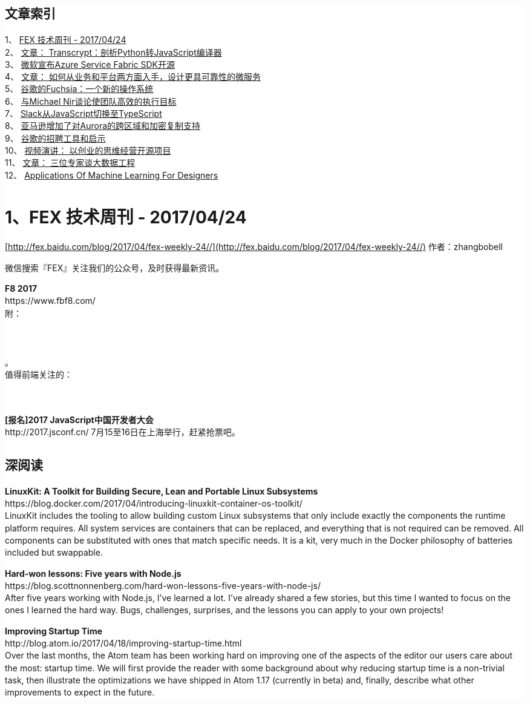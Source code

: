 ## 文章索引
1、 <a href="#1fex-技术周刊---2017/04/24" >FEX 技术周刊 - 2017/04/24</a><br/>
2、 <a href="#2文章-transcrypt剖析python转javascript编译器" >文章： Transcrypt：剖析Python转JavaScript编译器</a><br/>
3、 <a href="#3微软宣布azure-service-fabric-sdk开源" >微软宣布Azure Service Fabric SDK开源</a><br/>
4、 <a href="#4文章-如何从业务和平台两方面入手设计更具可靠性的微服务" >文章： 如何从业务和平台两方面入手，设计更具可靠性的微服务</a><br/>
5、 <a href="#5谷歌的fuchsia一个新的操作系统" >谷歌的Fuchsia：一个新的操作系统</a><br/>
6、 <a href="#6与michael-nir谈论使团队高效的执行目标" >与Michael Nir谈论使团队高效的执行目标</a><br/>
7、 <a href="#7slack从javascript切换至typescript" >Slack从JavaScript切换至TypeScript</a><br/>
8、 <a href="#8亚马逊增加了对aurora的跨区域和加密复制支持" >亚马逊增加了对Aurora的跨区域和加密复制支持</a><br/>
9、 <a href="#9谷歌的招聘工具和启示" >谷歌的招聘工具和启示</a><br/>
10、 <a href="#10视频演讲-以创业的思维经营开源项目" >视频演讲： 以创业的思维经营开源项目</a><br/>
11、 <a href="#11文章-三位专家谈大数据工程" >文章： 三位专家谈大数据工程</a><br/>
12、 <a href="#12applications-of-machine-learning-for-designers" >Applications Of Machine Learning For Designers</a><br/><h1 id="#title_0" >1、FEX 技术周刊 - 2017/04/24</h1>

[http://fex.baidu.com/blog/2017/04/fex-weekly-24//](http://fex.baidu.com/blog/2017/04/fex-weekly-24//)
作者：zhangbobell <br> <p>微信搜索『FEX』关注我们的公众号，及时获得最新资讯。</p>

<p><strong>F8 2017</strong><br />
https://www.fbf8.com/<br />
附：<br />
<br />
<br />
<br />
。<br />
值得前端关注的：<br />
<br />
<br />
</p>

<p><strong>[报名]2017 JavaScript中国开发者大会</strong><br />
http://2017.jsconf.cn/
7月15至16日在上海举行，赶紧抢票吧。</p>

<h2 id="section">深阅读</h2>

<p><strong>LinuxKit: A Toolkit for Building Secure, Lean and Portable Linux Subsystems</strong><br />
https://blog.docker.com/2017/04/introducing-linuxkit-container-os-toolkit/<br />
LinuxKit includes the tooling to allow building custom Linux subsystems that only include exactly the components the runtime platform requires. All system services are containers that can be replaced, and everything that is not required can be removed. All components can be substituted with ones that match specific needs. It is a kit, very much in the Docker philosophy of batteries included but swappable.</p>

<p><strong>Hard-won lessons: Five years with Node.js</strong><br />
https://blog.scottnonnenberg.com/hard-won-lessons-five-years-with-node-js/<br />
After five years working with Node.js, I’ve learned a lot. I’ve already shared a few stories, but this time I wanted to focus on the ones I learned the hard way. Bugs, challenges, surprises, and the lessons you can apply to your own projects!</p>

<p><strong>Improving Startup Time</strong><br />
http://blog.atom.io/2017/04/18/improving-startup-time.html<br />
Over the last months, the Atom team has been working hard on improving one of the aspects of the editor our users care about the most: startup time. We will first provide the reader with some background about why reducing startup time is a non-trivial task, then illustrate the optimizations we have shipped in Atom 1.17 (currently in beta) and, finally, describe what other improvements to expect in the future.</p>
